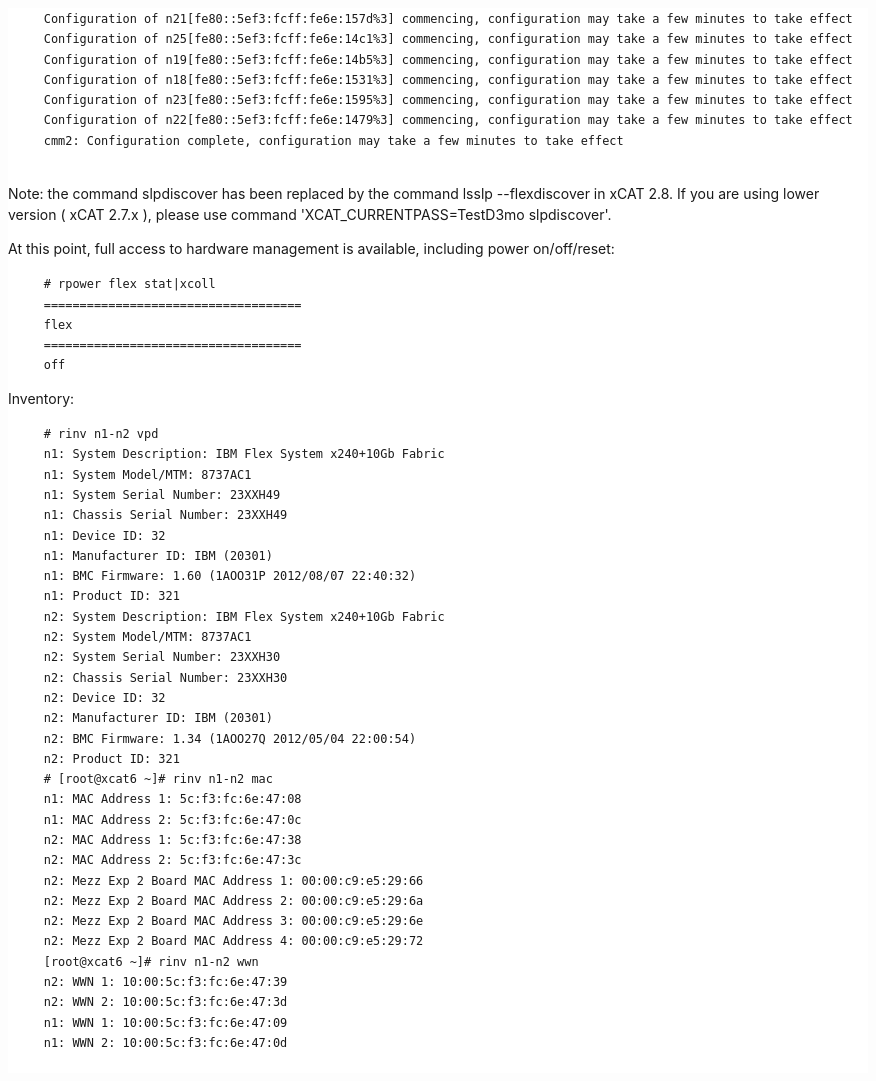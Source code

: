 ~~~~
     Configuration of n21[fe80::5ef3:fcff:fe6e:157d%3] commencing, configuration may take a few minutes to take effect
     Configuration of n25[fe80::5ef3:fcff:fe6e:14c1%3] commencing, configuration may take a few minutes to take effect
     Configuration of n19[fe80::5ef3:fcff:fe6e:14b5%3] commencing, configuration may take a few minutes to take effect
     Configuration of n18[fe80::5ef3:fcff:fe6e:1531%3] commencing, configuration may take a few minutes to take effect
     Configuration of n23[fe80::5ef3:fcff:fe6e:1595%3] commencing, configuration may take a few minutes to take effect
     Configuration of n22[fe80::5ef3:fcff:fe6e:1479%3] commencing, configuration may take a few minutes to take effect
     cmm2: Configuration complete, configuration may take a few minutes to take effect
  
~~~~  

Note: the command slpdiscover has been replaced by the command lsslp --flexdiscover in xCAT 2.8. If you are using lower version ( xCAT 2.7.x ), please use command 'XCAT_CURRENTPASS=TestD3mo slpdiscover'. 

At this point, full access to hardware management is available, including power on/off/reset: 
   
~~~~ 
     # rpower flex stat|xcoll
     ====================================
     flex
     ====================================
     off
~~~~    

Inventory: 
  
~~~~  
     # rinv n1-n2 vpd
     n1: System Description: IBM Flex System x240+10Gb Fabric
     n1: System Model/MTM: 8737AC1
     n1: System Serial Number: 23XXH49
     n1: Chassis Serial Number: 23XXH49
     n1: Device ID: 32
     n1: Manufacturer ID: IBM (20301)
     n1: BMC Firmware: 1.60 (1AOO31P 2012/08/07 22:40:32)
     n1: Product ID: 321
     n2: System Description: IBM Flex System x240+10Gb Fabric
     n2: System Model/MTM: 8737AC1
     n2: System Serial Number: 23XXH30
     n2: Chassis Serial Number: 23XXH30
     n2: Device ID: 32
     n2: Manufacturer ID: IBM (20301)
     n2: BMC Firmware: 1.34 (1AOO27Q 2012/05/04 22:00:54)
     n2: Product ID: 321
     # [root@xcat6 ~]# rinv n1-n2 mac
     n1: MAC Address 1: 5c:f3:fc:6e:47:08
     n1: MAC Address 2: 5c:f3:fc:6e:47:0c
     n2: MAC Address 1: 5c:f3:fc:6e:47:38
     n2: MAC Address 2: 5c:f3:fc:6e:47:3c
     n2: Mezz Exp 2 Board MAC Address 1: 00:00:c9:e5:29:66
     n2: Mezz Exp 2 Board MAC Address 2: 00:00:c9:e5:29:6a
     n2: Mezz Exp 2 Board MAC Address 3: 00:00:c9:e5:29:6e
     n2: Mezz Exp 2 Board MAC Address 4: 00:00:c9:e5:29:72
     [root@xcat6 ~]# rinv n1-n2 wwn
     n2: WWN 1: 10:00:5c:f3:fc:6e:47:39
     n2: WWN 2: 10:00:5c:f3:fc:6e:47:3d
     n1: WWN 1: 10:00:5c:f3:fc:6e:47:09
     n1: WWN 2: 10:00:5c:f3:fc:6e:47:0d
 
~~~~   